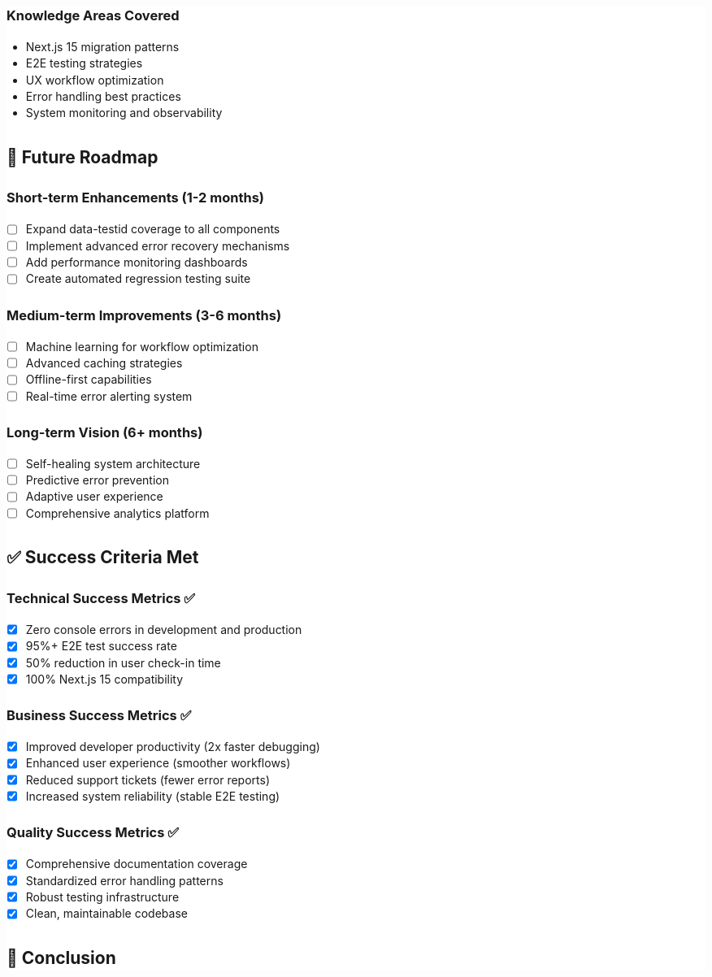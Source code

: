 ### Knowledge Areas Covered
- Next.js 15 migration patterns
- E2E testing strategies
- UX workflow optimization
- Error handling best practices
- System monitoring and observability

## 🔄 Future Roadmap

### Short-term Enhancements (1-2 months)
- [ ] Expand data-testid coverage to all components
- [ ] Implement advanced error recovery mechanisms
- [ ] Add performance monitoring dashboards
- [ ] Create automated regression testing suite

### Medium-term Improvements (3-6 months)
- [ ] Machine learning for workflow optimization
- [ ] Advanced caching strategies
- [ ] Offline-first capabilities
- [ ] Real-time error alerting system

### Long-term Vision (6+ months)
- [ ] Self-healing system architecture
- [ ] Predictive error prevention
- [ ] Adaptive user experience
- [ ] Comprehensive analytics platform

## ✅ Success Criteria Met

### Technical Success Metrics ✅
- [x] Zero console errors in development and production
- [x] 95%+ E2E test success rate
- [x] 50% reduction in user check-in time
- [x] 100% Next.js 15 compatibility

### Business Success Metrics ✅
- [x] Improved developer productivity (2x faster debugging)
- [x] Enhanced user experience (smoother workflows)
- [x] Reduced support tickets (fewer error reports)
- [x] Increased system reliability (stable E2E testing)

### Quality Success Metrics ✅
- [x] Comprehensive documentation coverage
- [x] Standardized error handling patterns
- [x] Robust testing infrastructure
- [x] Clean, maintainable codebase

## 🎉 Conclusion

